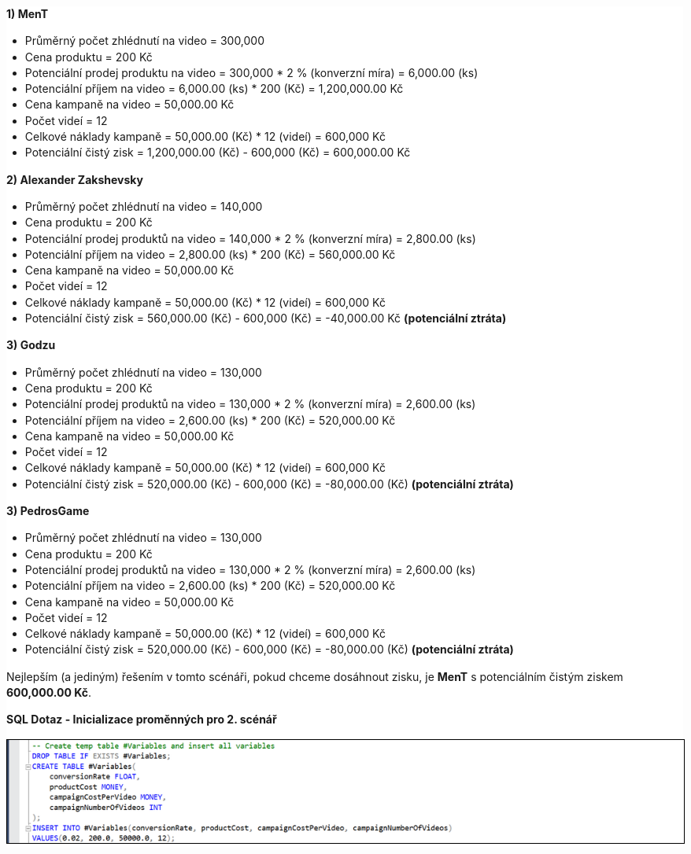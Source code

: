 **1) MenT**
   
   - Průměrný počet zhlédnutí na video = 300,000
   - Cena produktu = 200 Kč
   - Potenciální prodej produktu na video = 300,000 * 2 % (konverzní míra) = 6,000.00 (ks) 
   - Potenciální příjem na video = 6,000.00 (ks) * 200 (Kč) = 1,200,000.00 Kč 
   - Cena kampaně na video = 50,000.00 Kč
   - Počet videí = 12
   - Celkové náklady kampaně = 50,000.00 (Kč) * 12 (videí) = 600,000 Kč
   - Potenciální čistý zisk = 1,200,000.00 (Kč) - 600,000 (Kč) = 600,000.00 Kč 

**2) Alexander Zakshevsky**
   
   - Průměrný počet zhlédnutí na video = 140,000
   - Cena produktu = 200 Kč
   - Potenciální prodej produktů na video = 140,000 * 2 % (konverzní míra) = 2,800.00 (ks) 
   - Potenciální příjem na video = 2,800.00 (ks) * 200 (Kč) = 560,000.00 Kč
   - Cena kampaně na video = 50,000.00 Kč
   - Počet videí = 12
   - Celkové náklady kampaně = 50,000.00 (Kč) * 12 (videí) = 600,000 Kč
   - Potenciální čistý zisk = 560,000.00 (Kč) - 600,000 (Kč) = -40,000.00 Kč **(potenciální ztráta)**

**3) Godzu**
   
   - Průměrný počet zhlédnutí na video = 130,000
   - Cena produktu = 200 Kč
   - Potenciální prodej produktů na video = 130,000 * 2 % (konverzní míra) = 2,600.00 (ks)
   - Potenciální příjem na video = 2,600.00 (ks) * 200 (Kč) = 520,000.00 Kč
   - Cena kampaně na video = 50,000.00 Kč
   - Počet videí = 12
   - Celkové náklady kampaně = 50,000.00 (Kč) * 12 (videí) = 600,000 Kč
   - Potenciální čistý zisk = 520,000.00 (Kč) - 600,000 (Kč) = -80,000.00 (Kč) **(potenciální ztráta)**

**3) PedrosGame**
   
   - Průměrný počet zhlédnutí na video = 130,000
   - Cena produktu = 200 Kč
   - Potenciální prodej produktů na video = 130,000 * 2 % (konverzní míra) = 2,600.00 (ks)
   - Potenciální příjem na video = 2,600.00 (ks) * 200 (Kč) = 520,000.00 Kč
   - Cena kampaně na video = 50,000.00 Kč
   - Počet videí = 12
   - Celkové náklady kampaně = 50,000.00 (Kč) * 12 (videí) = 600,000 Kč
   - Potenciální čistý zisk = 520,000.00 (Kč) - 600,000 (Kč) = -80,000.00 (Kč) **(potenciální ztráta)**

   Nejlepším (a jediným) řešením v tomto scénáři, pokud chceme dosáhnout zisku, je **MenT** s potenciálním čistým ziskem **600,000.00 Kč**. 

**SQL Dotaz - Inicializace proměnných pro 2. scénář**  

<img src="assets/images/sql/analysis/total_videos_variables.png" alt="2. scénář - proměnné" style="border: 0.5px solid black;"/>
